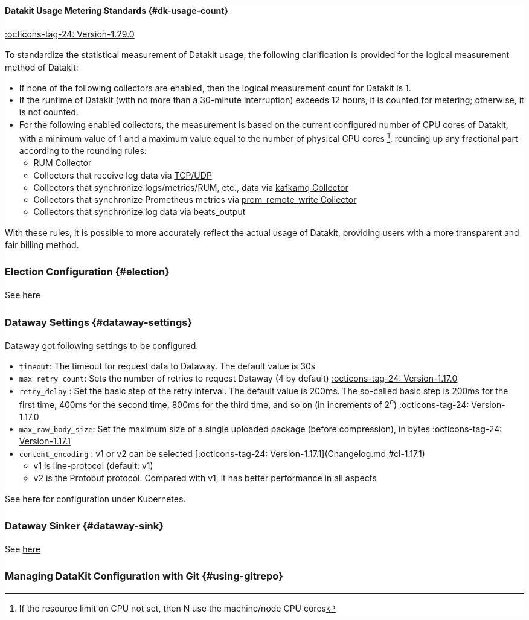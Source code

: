 #### Datakit Usage Metering Standards {#dk-usage-count}

[:octicons-tag-24: Version-1.29.0](changelog.md#cl-1.29.0)

To standardize the statistical measurement of Datakit usage, the following clarification is provided for the logical measurement method of Datakit:

- If none of the following collectors are enabled, then the logical measurement count for Datakit is 1.
- If the runtime of Datakit (with no more than a 30-minute interruption) exceeds 12 hours, it is counted for metering; otherwise, it is not counted.
- For the following enabled collectors, the measurement is based on the [current configured number of CPU cores](datakit-cond.md#resource-limit) of Datakit, with a minimum value of 1 and a maximum value equal to the number of physical CPU cores [^1], rounding up any fractional part according to the rounding rules:
    - [RUM Collector](../integrations/rum.md)
    - Collectors that receive log data via [TCP/UDP](../integrations/logging.md##socket)
    - Collectors that synchronize logs/metrics/RUM, etc., data via [kafkamq Collector](../integrations/kafkamq.md)
    - Collectors that synchronize Prometheus metrics via [prom_remote_write Collector](../integrations/prom_remote_write.md)
    - Collectors that synchronize log data via [beats_output](../integrations/beats_output.md)

With these rules, it is possible to more accurately reflect the actual usage of Datakit, providing users with a more transparent and fair billing method.

### Election Configuration {#election}

See [here](election.md#config)

### Dataway Settings {#dataway-settings}

Dataway got following settings to be configured:

- `timeout`: The timeout for request data to Dataway. The default value is 30s
- `max_retry_count`: Sets the number of retries to request Dataway (4 by default) [:octicons-tag-24: Version-1.17.0](changelog.md#cl-1.17.0)
- `retry_delay` : Set the basic step of the retry interval. The default value is 200ms. The so-called basic step is 200ms for the first time, 400ms for the second time, 800ms for the third time, and so on (in increments of $2^n$) [:octicons-tag-24: Version-1.17.0](changelog.md#cl-1.17.0)
- `max_raw_body_size`: Set the maximum size of a single uploaded package (before compression), in bytes [:octicons-tag-24: Version-1.17.1](changelog.md#cl-1.17.1)
- `content_encoding` : v1 or v2 can be selected [:octicons-tag-24: Version-1.17.1](Changelog.md #cl-1.17.1)
    - v1 is line-protocol (default: v1)
    - v2 is the Protobuf protocol. Compared with v1, it has better performance in all aspects

See [here](datakit-daemonset-deploy.md#env-dataway) for configuration under Kubernetes.

### Dataway Sinker {#dataway-sink}

See [here](../deployment/dataway-sink.md)

### Managing DataKit Configuration with Git {#using-gitrepo}


[^1]: If the resource limit on CPU not set, then N use the machine/node CPU cores
